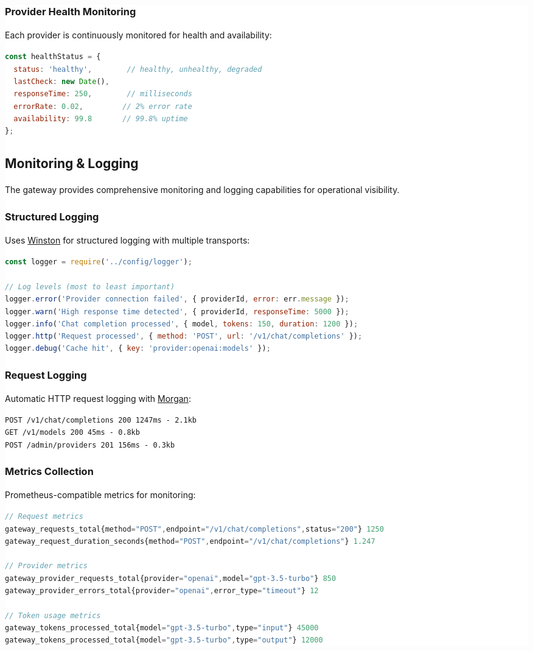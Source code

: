 ### Provider Health Monitoring

Each provider is continuously monitored for health and availability:

```javascript
const healthStatus = {
  status: 'healthy',        // healthy, unhealthy, degraded
  lastCheck: new Date(),
  responseTime: 250,        // milliseconds
  errorRate: 0.02,         // 2% error rate
  availability: 99.8       // 99.8% uptime
};
```

## Monitoring & Logging

The gateway provides comprehensive monitoring and logging capabilities for operational visibility.

### Structured Logging

Uses [Winston](https://github.com/winstonjs/winston) for structured logging with multiple transports:

```javascript
const logger = require('../config/logger');

// Log levels (most to least important)
logger.error('Provider connection failed', { providerId, error: err.message });
logger.warn('High response time detected', { providerId, responseTime: 5000 });
logger.info('Chat completion processed', { model, tokens: 150, duration: 1200 });
logger.http('Request processed', { method: 'POST', url: '/v1/chat/completions' });
logger.debug('Cache hit', { key: 'provider:openai:models' });
```

### Request Logging

Automatic HTTP request logging with [Morgan](https://github.com/expressjs/morgan):

```
POST /v1/chat/completions 200 1247ms - 2.1kb
GET /v1/models 200 45ms - 0.8kb
POST /admin/providers 201 156ms - 0.3kb
```

### Metrics Collection

Prometheus-compatible metrics for monitoring:

```javascript
// Request metrics
gateway_requests_total{method="POST",endpoint="/v1/chat/completions",status="200"} 1250
gateway_request_duration_seconds{method="POST",endpoint="/v1/chat/completions"} 1.247

// Provider metrics  
gateway_provider_requests_total{provider="openai",model="gpt-3.5-turbo"} 850
gateway_provider_errors_total{provider="openai",error_type="timeout"} 12

// Token usage metrics
gateway_tokens_processed_total{model="gpt-3.5-turbo",type="input"} 45000
gateway_tokens_processed_total{model="gpt-3.5-turbo",type="output"} 12000
```
